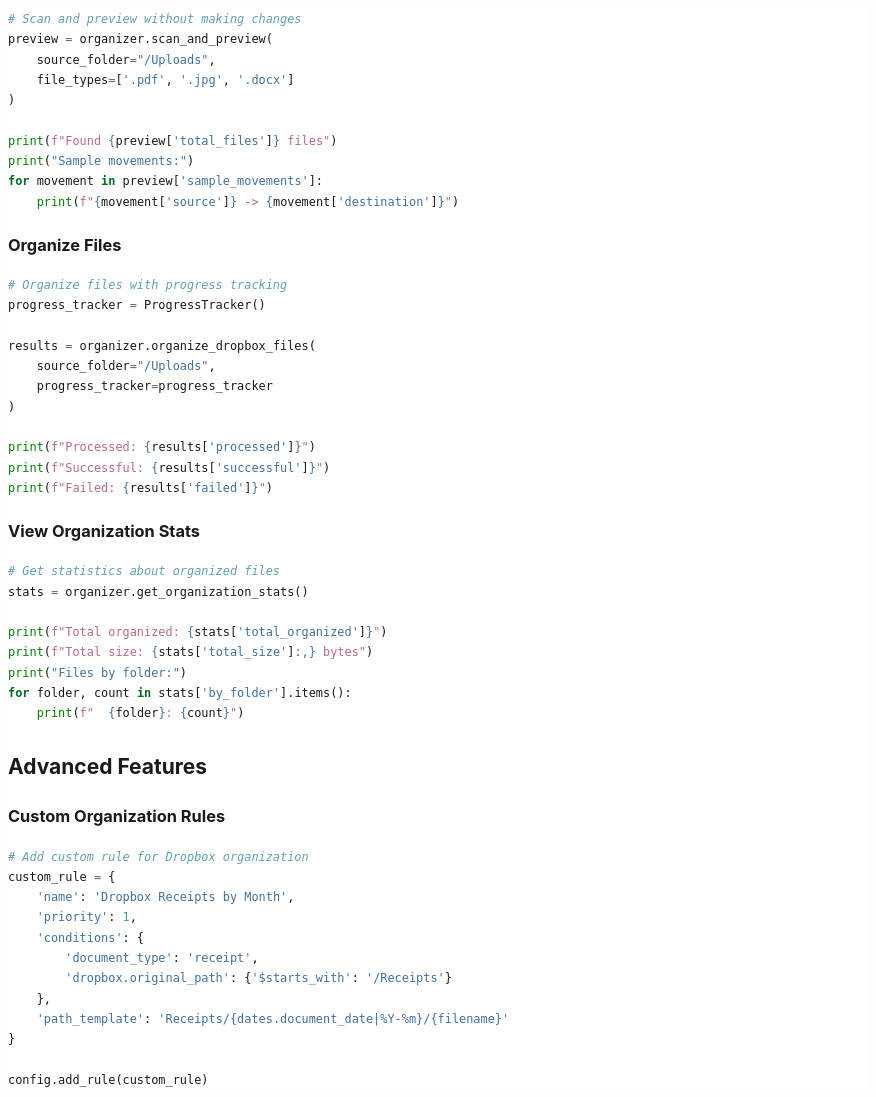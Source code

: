 ```python
# Scan and preview without making changes
preview = organizer.scan_and_preview(
    source_folder="/Uploads",
    file_types=['.pdf', '.jpg', '.docx']
)

print(f"Found {preview['total_files']} files")
print("Sample movements:")
for movement in preview['sample_movements']:
    print(f"{movement['source']} -> {movement['destination']}")
```

### Organize Files

```python
# Organize files with progress tracking
progress_tracker = ProgressTracker()

results = organizer.organize_dropbox_files(
    source_folder="/Uploads",
    progress_tracker=progress_tracker
)

print(f"Processed: {results['processed']}")
print(f"Successful: {results['successful']}")
print(f"Failed: {results['failed']}")
```

### View Organization Stats

```python
# Get statistics about organized files
stats = organizer.get_organization_stats()

print(f"Total organized: {stats['total_organized']}")
print(f"Total size: {stats['total_size']:,} bytes")
print("Files by folder:")
for folder, count in stats['by_folder'].items():
    print(f"  {folder}: {count}")
```

## Advanced Features

### Custom Organization Rules

```python
# Add custom rule for Dropbox organization
custom_rule = {
    'name': 'Dropbox Receipts by Month',
    'priority': 1,
    'conditions': {
        'document_type': 'receipt',
        'dropbox.original_path': {'$starts_with': '/Receipts'}
    },
    'path_template': 'Receipts/{dates.document_date|%Y-%m}/{filename}'
}

config.add_rule(custom_rule)
```
